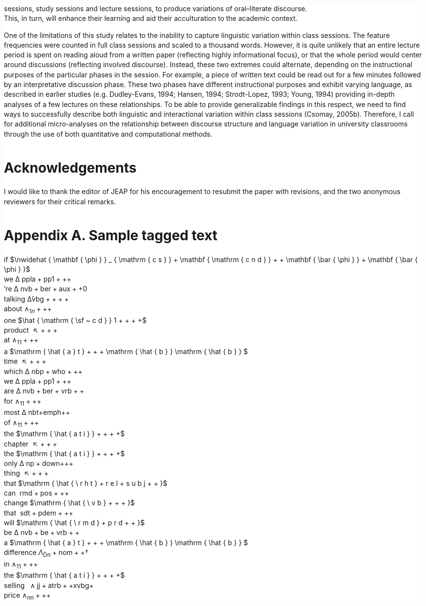 sessions, study sessions and lecture sessions, to produce variations of oral–literate discourse.   
This, in turn, will enhance their learning and aid their acculturation to the academic context.

One of the limitations of this study relates to the inability to capture linguistic variation within class sessions. The feature frequencies were counted in full class sessions and scaled to a thousand words. However, it is quite unlikely that an entire lecture period is spent on reading aloud from a written paper (reflecting highly informational focus), or that the whole period would center around discussions (reflecting involved discourse). Instead, these two extremes could alternate, depending on the instructional purposes of the particular phases in the session. For example, a piece of written text could be read out for a few minutes followed by an interpretative discussion phase. These two phases have different instructional purposes and exhibit varying language, as described in earlier studies (e.g. Dudley-Evans, 1994; Hansen, 1994; Strodt-Lopez, 1993; Young, 1994) providing in-depth analyses of a few lectures on these relationships. To be able to provide generalizable findings in this respect, we need to find ways to successfully describe both linguistic and interactional variation within class sessions (Csomay, 2005b). Therefore, I call for additional micro-analyses on the relationship between discourse structure and language variation in university classrooms through the use of both quantitative and computational methods.

# Acknowledgements

I would like to thank the editor of JEAP for his encouragement to resubmit the paper with revisions, and the two anonymous reviewers for their critical remarks.

# Appendix A. Sample tagged text

if $\nwidehat { \mathbf { \phi } } _ { \mathrm { c s } } + \mathbf { \mathrm { c n d } } + + \mathbf { \bar { \phi } } + \mathbf { \bar { \phi } }$   
we $\mathrm { \Delta \ p p l a + p p 1 + + + }$   
’re $\mathrm { \Delta \ n v b + b e r + a u x + + 0 }$   
talking $\mathrm { \hat { \Delta } v b g + + + + }$   
about $\wedge _ { 1 n } + + +$   
one $\hat { \mathrm { \sf ~ c d } } 1 + + + +$   
product $\nwarrow + + +$   
at $\wedge _ { 1 1 } + + +$   
a $\mathrm { \hat { a } t } + + + \mathrm { \hat { b } } \mathrm { \hat { b } } $   
time $\nwarrow + + +$   
which $\mathrm { \Delta \ n b p { + } w h o { + } { + } } +$   
we $\mathrm { \Delta \ p p l a + p p 1 + + + }$   
are $\mathrm { \Delta \ n v b + b e r + v r b + + }$   
for $\wedge _ { 1 1 } + + +$   
most $\mathrm { \Delta \ n b t { + e m p h { + + } } }$   
of $\wedge _ { 1 1 } + + +$   
the $\mathrm { \hat { a t i } } + + + +$   
chapter $\nwarrow + + +$   
the $\mathrm { \hat { a t i } } + + + +$   
only $\mathrm { \Delta \ n p { + } d o w n { + + } } +$   
thing $\nwarrow + + +$   
that $\mathrm { \hat { \ r h t } + r e l + s u b j + + }$   
can $\mathrm { \ r m d + p o s { + } { + } { + } }$   
change $\mathrm { \hat { \ v b } + + + }$   
that $\mathrm { \ s d t { + } p d e m { + } { + } { + } }$   
will $\mathrm { \hat { \ r m d } + p r d + + }$   
be $\mathrm { \Delta \ n v b + b e + v r b + + }$   
a $\mathrm { \hat { a } t } + + + \mathrm { \hat { b } } \mathrm { \hat { b } } $   
difference $\Lambda _ { \mathrm { Ḋ n } } + \mathrm { n o m } + + \dag$   
in $\wedge _ { 1 1 } + + +$   
the $\mathrm { \hat { a t i } } + + + +$   
selling $\mathrm {  ~ \wedge j j + a t r b + + x v b g + ~ }$   
price $\wedge _ { \mathrm { { n n } } } + + +$
